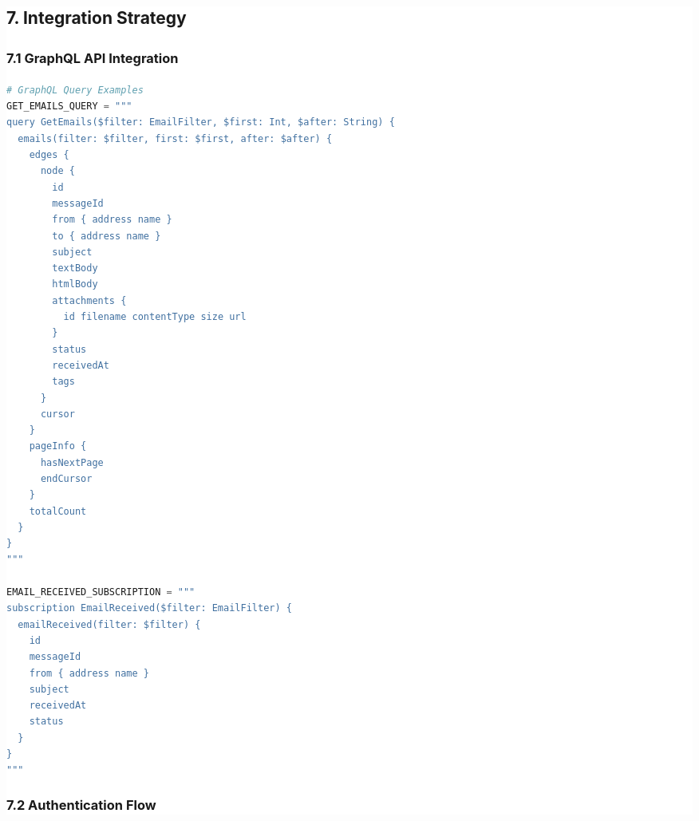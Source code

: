 ## 7. Integration Strategy

### 7.1 GraphQL API Integration

```python
# GraphQL Query Examples
GET_EMAILS_QUERY = """
query GetEmails($filter: EmailFilter, $first: Int, $after: String) {
  emails(filter: $filter, first: $first, after: $after) {
    edges {
      node {
        id
        messageId
        from { address name }
        to { address name }
        subject
        textBody
        htmlBody
        attachments {
          id filename contentType size url
        }
        status
        receivedAt
        tags
      }
      cursor
    }
    pageInfo {
      hasNextPage
      endCursor
    }
    totalCount
  }
}
"""

EMAIL_RECEIVED_SUBSCRIPTION = """
subscription EmailReceived($filter: EmailFilter) {
  emailReceived(filter: $filter) {
    id
    messageId
    from { address name }
    subject
    receivedAt
    status
  }
}
"""
```

### 7.2 Authentication Flow
